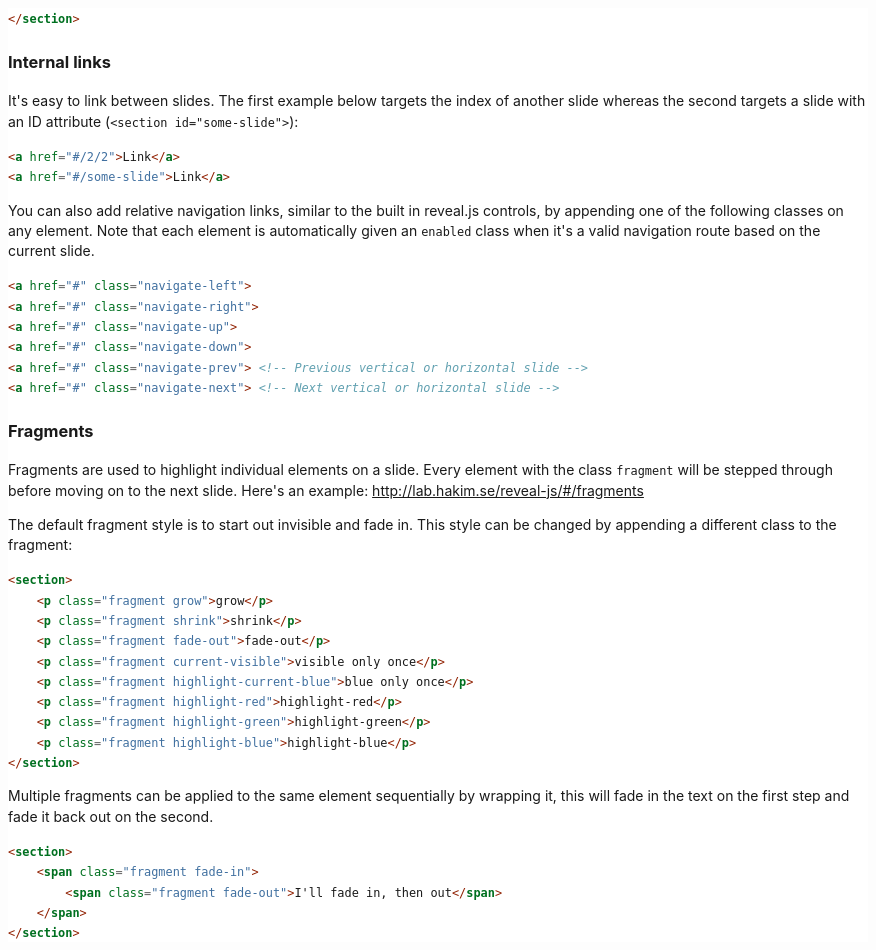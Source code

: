 ```html
</section>
```


### Internal links

It's easy to link between slides. The first example below targets the index of another slide whereas the second targets a slide with an ID attribute (```<section id="some-slide">```):

```html
<a href="#/2/2">Link</a>
<a href="#/some-slide">Link</a>
```

You can also add relative navigation links, similar to the built in reveal.js controls, by appending one of the following classes on any element. Note that each element is automatically given an ```enabled``` class when it's a valid navigation route based on the current slide.

```html
<a href="#" class="navigate-left">
<a href="#" class="navigate-right">
<a href="#" class="navigate-up">
<a href="#" class="navigate-down">
<a href="#" class="navigate-prev"> <!-- Previous vertical or horizontal slide -->
<a href="#" class="navigate-next"> <!-- Next vertical or horizontal slide -->
```


### Fragments
Fragments are used to highlight individual elements on a slide. Every element with the class ```fragment``` will be stepped through before moving on to the next slide. Here's an example: http://lab.hakim.se/reveal-js/#/fragments

The default fragment style is to start out invisible and fade in. This style can be changed by appending a different class to the fragment:

```html
<section>
	<p class="fragment grow">grow</p>
	<p class="fragment shrink">shrink</p>
	<p class="fragment fade-out">fade-out</p>
	<p class="fragment current-visible">visible only once</p>
	<p class="fragment highlight-current-blue">blue only once</p>
	<p class="fragment highlight-red">highlight-red</p>
	<p class="fragment highlight-green">highlight-green</p>
	<p class="fragment highlight-blue">highlight-blue</p>
</section>
```

Multiple fragments can be applied to the same element sequentially by wrapping it, this will fade in the text on the first step and fade it back out on the second.

```html
<section>
	<span class="fragment fade-in">
		<span class="fragment fade-out">I'll fade in, then out</span>
	</span>
</section>
```
